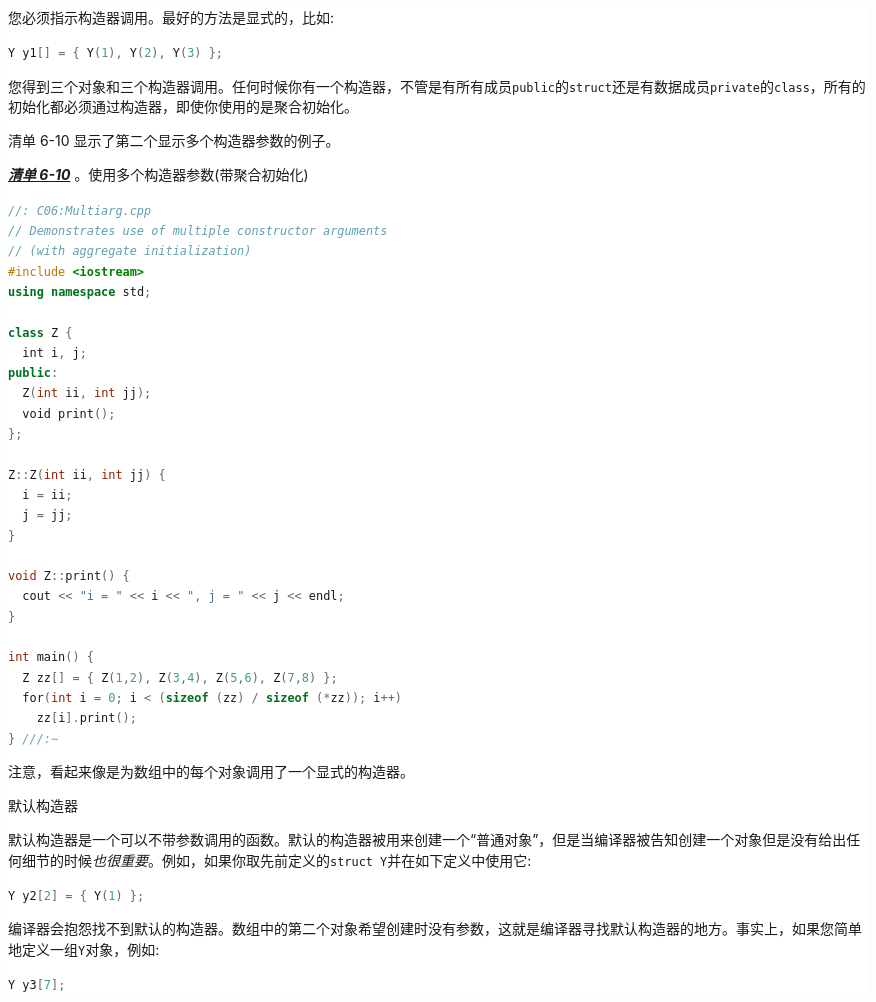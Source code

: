 您必须指示构造器调用。最好的方法是显式的，比如:

```cpp
Y y1[] = { Y(1), Y(2), Y(3) };
```

您得到三个对象和三个构造器调用。任何时候你有一个构造器，不管是有所有成员`public`的`struct`还是有数据成员`private`的`class`，所有的初始化都必须通过构造器，即使你使用的是聚合初始化。

清单 6-10 显示了第二个显示多个构造器参数的例子。

***[清单 6-10](#_list10)*** 。使用多个构造器参数(带聚合初始化)

```cpp
//: C06:Multiarg.cpp
// Demonstrates use of multiple constructor arguments
// (with aggregate initialization)
#include <iostream>
using namespace std;

class Z {
  int i, j;
public:
  Z(int ii, int jj);
  void print();
};

Z::Z(int ii, int jj) {
  i = ii;
  j = jj;
}

void Z::print() {
  cout << "i = " << i << ", j = " << j << endl;
}

int main() {
  Z zz[] = { Z(1,2), Z(3,4), Z(5,6), Z(7,8) };
  for(int i = 0; i < (sizeof (zz) / sizeof (*zz)); i++)
    zz[i].print();
} ///:∼
```

注意，看起来像是为数组中的每个对象调用了一个显式的构造器。

默认构造器

默认构造器是一个可以不带参数调用的函数。默认的构造器被用来创建一个“普通对象”，但是当编译器被告知创建一个对象但是没有给出任何细节的时候*也很重要*。例如，如果你取先前定义的`struct Y`并在如下定义中使用它:

```cpp
Y y2[2] = { Y(1) };
```

编译器会抱怨找不到默认的构造器。数组中的第二个对象希望创建时没有参数，这就是编译器寻找默认构造器的地方。事实上，如果您简单地定义一组`Y`对象，例如:

```cpp
Y y3[7];
```
